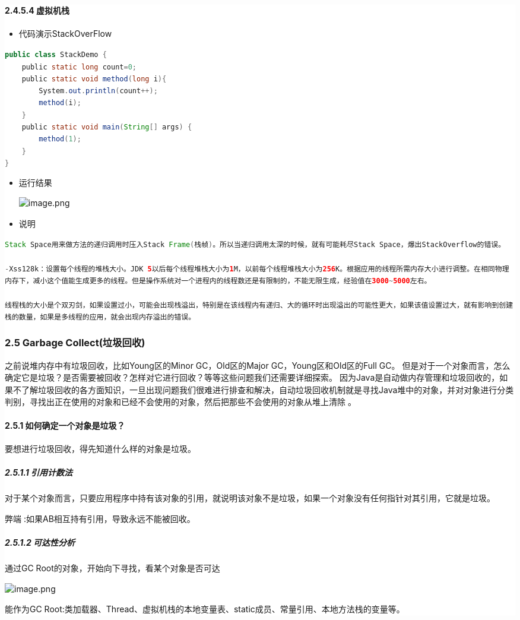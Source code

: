 #### 2.4.5.4 虚拟机栈

- 代码演示StackOverFlow

```java
public class StackDemo {
    public static long count=0;
    public static void method(long i){
        System.out.println(count++);
        method(i);
    }
    public static void main(String[] args) {
        method(1);
    }
}
```

- 运行结果

  ![image.png](https://fynotefile.oss-cn-zhangjiakou.aliyuncs.com/fynote/fyfile/58551/1752044990006/b06f26ba44a046aeacf507304d2b914d.png)
- 说明

```java
Stack Space用来做方法的递归调用时压入Stack Frame(栈帧)。所以当递归调用太深的时候，就有可能耗尽Stack Space，爆出StackOverflow的错误。

-Xss128k：设置每个线程的堆栈大小。JDK 5以后每个线程堆栈大小为1M，以前每个线程堆栈大小为256K。根据应用的线程所需内存大小进行调整。在相同物理内存下，减小这个值能生成更多的线程。但是操作系统对一个进程内的线程数还是有限制的，不能无限生成，经验值在3000~5000左右。

线程栈的大小是个双刃剑，如果设置过小，可能会出现栈溢出，特别是在该线程内有递归、大的循环时出现溢出的可能性更大，如果该值设置过大，就有影响到创建栈的数量，如果是多线程的应用，就会出现内存溢出的错误。
```

### 2.5 Garbage Collect(垃圾回收)

之前说堆内存中有垃圾回收，比如Young区的Minor GC，Old区的Major GC，Young区和Old区的Full GC。
但是对于一个对象而言，怎么确定它是垃圾？是否需要被回收？怎样对它进行回收？等等这些问题我们还需要详细探索。
因为Java是自动做内存管理和垃圾回收的，如果不了解垃圾回收的各方面知识，一旦出现问题我们很难进行排查和解决，自动垃圾回收机制就是寻找Java堆中的对象，并对对象进行分类判别，寻找出正在使用的对象和已经不会使用的对象，然后把那些不会使用的对象从堆上清除 。

#### 2.5.1 如何确定一个对象是垃圾？

要想进行垃圾回收，得先知道什么样的对象是垃圾。

##### 2.5.1.1 引用计数法

对于某个对象而言，只要应用程序中持有该对象的引用，就说明该对象不是垃圾，如果一个对象没有任何指针对其引用，它就是垃圾。

弊端 :如果AB相互持有引用，导致永远不能被回收。

##### 2.5.1.2 可达性分析

通过GC Root的对象，开始向下寻找，看某个对象是否可达

![image.png](https://fynotefile.oss-cn-zhangjiakou.aliyuncs.com/fynote/fyfile/58551/1752044990006/ca8e7524523748f2aedc64fe8de62116.png)

能作为GC Root:类加载器、Thread、虚拟机栈的本地变量表、static成员、常量引用、本地方法栈的变量等。
